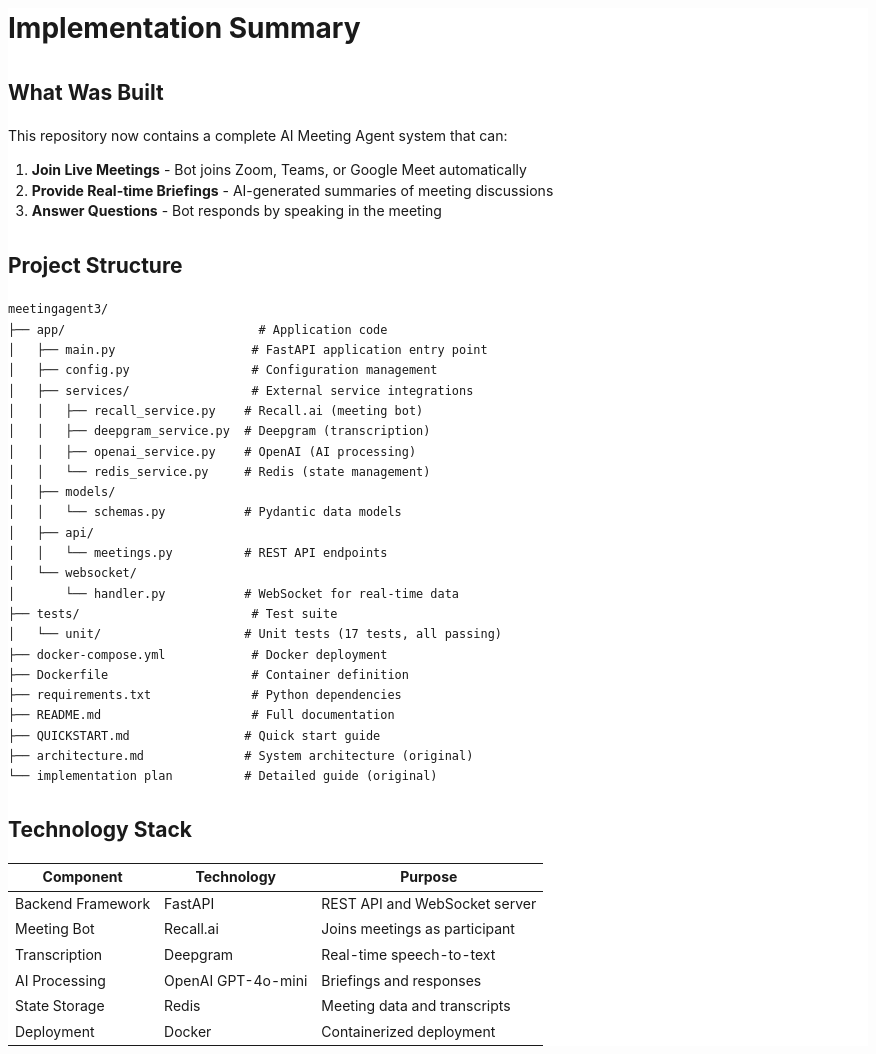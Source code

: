 # Implementation Summary

## What Was Built

This repository now contains a complete AI Meeting Agent system that can:

1. **Join Live Meetings** - Bot joins Zoom, Teams, or Google Meet automatically
2. **Provide Real-time Briefings** - AI-generated summaries of meeting discussions
3. **Answer Questions** - Bot responds by speaking in the meeting

## Project Structure

```
meetingagent3/
├── app/                           # Application code
│   ├── main.py                   # FastAPI application entry point
│   ├── config.py                 # Configuration management
│   ├── services/                 # External service integrations
│   │   ├── recall_service.py    # Recall.ai (meeting bot)
│   │   ├── deepgram_service.py  # Deepgram (transcription)
│   │   ├── openai_service.py    # OpenAI (AI processing)
│   │   └── redis_service.py     # Redis (state management)
│   ├── models/
│   │   └── schemas.py           # Pydantic data models
│   ├── api/
│   │   └── meetings.py          # REST API endpoints
│   └── websocket/
│       └── handler.py           # WebSocket for real-time data
├── tests/                        # Test suite
│   └── unit/                    # Unit tests (17 tests, all passing)
├── docker-compose.yml            # Docker deployment
├── Dockerfile                    # Container definition
├── requirements.txt              # Python dependencies
├── README.md                     # Full documentation
├── QUICKSTART.md                # Quick start guide
├── architecture.md              # System architecture (original)
└── implementation plan          # Detailed guide (original)
```

## Technology Stack

| Component | Technology | Purpose |
|-----------|-----------|---------|
| Backend Framework | FastAPI | REST API and WebSocket server |
| Meeting Bot | Recall.ai | Joins meetings as participant |
| Transcription | Deepgram | Real-time speech-to-text |
| AI Processing | OpenAI GPT-4o-mini | Briefings and responses |
| State Storage | Redis | Meeting data and transcripts |
| Deployment | Docker | Containerized deployment |
